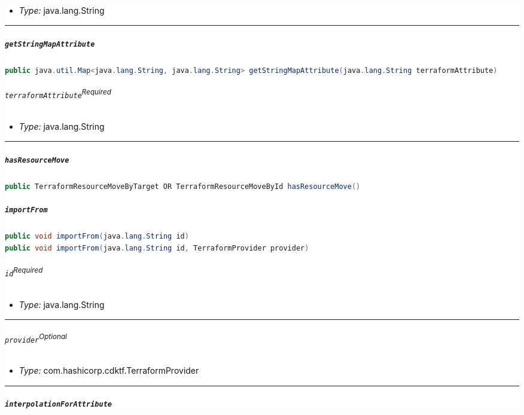 - *Type:* java.lang.String

---

##### `getStringMapAttribute` <a name="getStringMapAttribute" id="@cdktf/provider-azurerm.logAnalyticsWorkspace.LogAnalyticsWorkspace.getStringMapAttribute"></a>

```java
public java.util.Map<java.lang.String, java.lang.String> getStringMapAttribute(java.lang.String terraformAttribute)
```

###### `terraformAttribute`<sup>Required</sup> <a name="terraformAttribute" id="@cdktf/provider-azurerm.logAnalyticsWorkspace.LogAnalyticsWorkspace.getStringMapAttribute.parameter.terraformAttribute"></a>

- *Type:* java.lang.String

---

##### `hasResourceMove` <a name="hasResourceMove" id="@cdktf/provider-azurerm.logAnalyticsWorkspace.LogAnalyticsWorkspace.hasResourceMove"></a>

```java
public TerraformResourceMoveByTarget OR TerraformResourceMoveById hasResourceMove()
```

##### `importFrom` <a name="importFrom" id="@cdktf/provider-azurerm.logAnalyticsWorkspace.LogAnalyticsWorkspace.importFrom"></a>

```java
public void importFrom(java.lang.String id)
public void importFrom(java.lang.String id, TerraformProvider provider)
```

###### `id`<sup>Required</sup> <a name="id" id="@cdktf/provider-azurerm.logAnalyticsWorkspace.LogAnalyticsWorkspace.importFrom.parameter.id"></a>

- *Type:* java.lang.String

---

###### `provider`<sup>Optional</sup> <a name="provider" id="@cdktf/provider-azurerm.logAnalyticsWorkspace.LogAnalyticsWorkspace.importFrom.parameter.provider"></a>

- *Type:* com.hashicorp.cdktf.TerraformProvider

---

##### `interpolationForAttribute` <a name="interpolationForAttribute" id="@cdktf/provider-azurerm.logAnalyticsWorkspace.LogAnalyticsWorkspace.interpolationForAttribute"></a>
